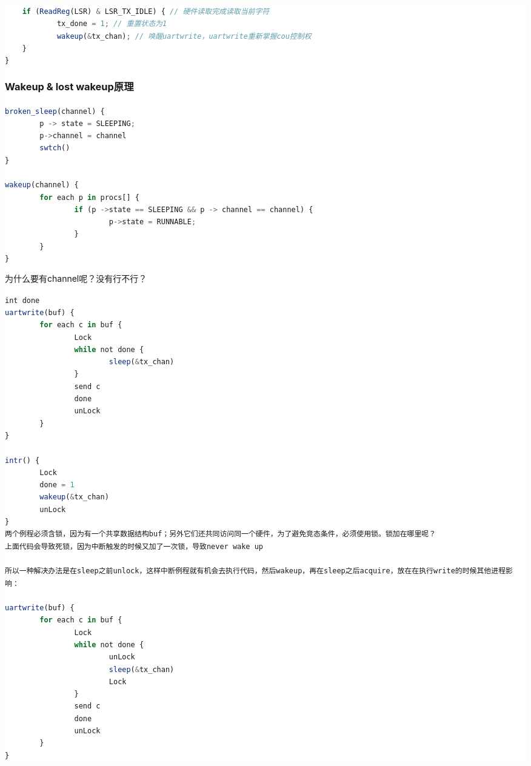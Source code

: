 ```JavaScript
    if (ReadReg(LSR) & LSR_TX_IDLE) { // 硬件读取完成读取当前字符
            tx_done = 1; // 重置状态为1
            wakeup(&tx_chan); // 唤醒uartwrite，uartwrite重新掌握cou控制权
    }
}
```

### Wakeup & lost wakeup原理

```JavaScript
broken_sleep(channel) {
        p -> state = SLEEPING;
        p->channel = channel
        swtch()
}

wakeup(channel) {
        for each p in procs[] {
                if (p ->state == SLEEPING && p -> channel == channel) {
                        p->state = RUNNABLE;
                }
        }
}
```

为什么要有channel呢？没有行不行？

```JavaScript
int done
uartwrite(buf) {
        for each c in buf {
                Lock
                while not done {
                        sleep(&tx_chan)
                }
                send c
                done
                unLock
        }
}

intr() {
        Lock
        done = 1
        wakeup(&tx_chan)
        unLock
}
两个例程必须含锁，因为有一个共享数据结构buf；另外它们还共同访问同一个硬件，为了避免竞态条件，必须使用锁。锁加在哪里呢？
上面代码会导致死锁，因为中断触发的时候又加了一次锁，导致never wake up

所以一种解决办法是在sleep之前unlock，这样中断例程就有机会去执行代码，然后wakeup，再在sleep之后acquire，放在在执行write的时候其他进程影响：

uartwrite(buf) {
        for each c in buf {
                Lock
                while not done {
                        unLock
                        sleep(&tx_chan)
                        Lock
                }
                send c
                done
                unLock
        }
}
```